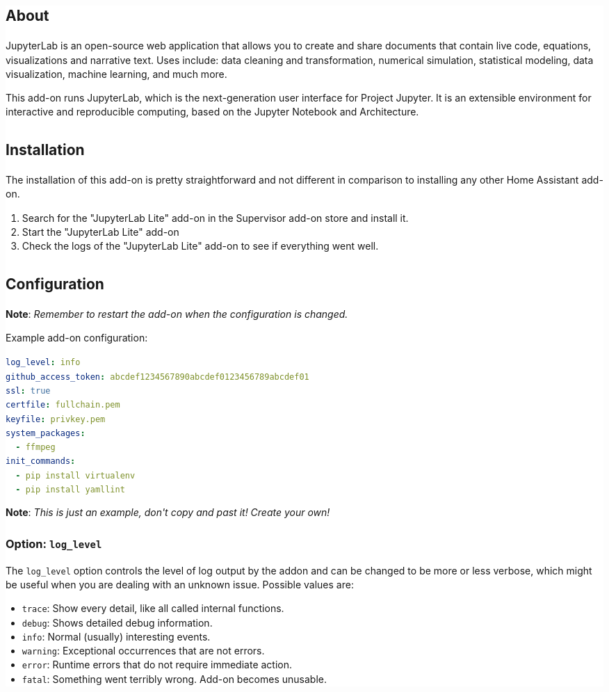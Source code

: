 ## About

JupyterLab is an open-source web application that allows you to create and share
documents that contain live code, equations, visualizations and narrative text.
Uses include: data cleaning and transformation, numerical simulation,
statistical modeling, data visualization, machine learning, and much more.

This add-on runs JupyterLab, which is the next-generation user interface for
Project Jupyter. It is an extensible environment for interactive and
reproducible computing, based on the Jupyter Notebook and Architecture.

## Installation

The installation of this add-on is pretty straightforward and not different in
comparison to installing any other Home Assistant add-on.

1. Search for the "JupyterLab Lite" add-on in the Supervisor add-on store
   and install it.
1. Start the "JupyterLab Lite" add-on
1. Check the logs of the "JupyterLab Lite" add-on to see if everything went well.

## Configuration

**Note**: _Remember to restart the add-on when the configuration is changed._

Example add-on configuration:

```yaml
log_level: info
github_access_token: abcdef1234567890abcdef0123456789abcdef01
ssl: true
certfile: fullchain.pem
keyfile: privkey.pem
system_packages:
  - ffmpeg
init_commands:
  - pip install virtualenv
  - pip install yamllint
```

**Note**: _This is just an example, don't copy and past it! Create your own!_

### Option: `log_level`

The `log_level` option controls the level of log output by the addon and can
be changed to be more or less verbose, which might be useful when you are
dealing with an unknown issue. Possible values are:

- `trace`: Show every detail, like all called internal functions.
- `debug`: Shows detailed debug information.
- `info`: Normal (usually) interesting events.
- `warning`: Exceptional occurrences that are not errors.
- `error`:  Runtime errors that do not require immediate action.
- `fatal`: Something went terribly wrong. Add-on becomes unusable.
